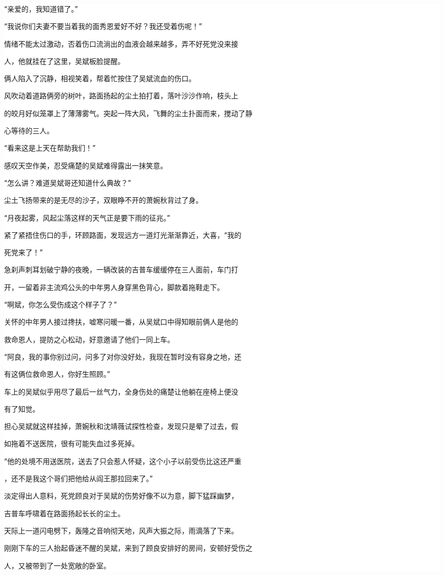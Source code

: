 “亲爱的，我知道错了。”

“我说你们夫妻不要当着我的面秀恩爱好不好？我还受着伤呢！”

情绪不能太过激动，否着伤口流淌出的血液会越来越多，弄不好死党没来接

人，他就挂在了这里，吴斌板脸提醒。

俩人陷入了沉静，相视笑着，帮着忙按住了吴斌流血的伤口。

风吹动着道路俩旁的树叶，路面扬起的尘土拍打着，落叶沙沙作响，枝头上

的皎月好似笼罩上了薄薄雾气。突起一阵大风，飞舞的尘土扑面而来，搅动了静

心等待的三人。

“看来这是上天在帮助我们！”

感叹天空作美，忍受痛楚的吴斌难得露出一抹笑意。

“怎么讲？难道吴斌哥还知道什么典故？”

尘土飞扬带来的是无尽的沙子，双眼睁不开的萧婉秋背过了身。

“月夜起雾，风起尘落这样的天气正是要下雨的征兆。”

紧了紧捂住伤口的手，环顾路面，发现远方一道灯光渐渐靠近，大喜，“我的

死党来了！”

急刹声刺耳划破宁静的夜晚，一辆改装的吉普车缓缓停在三人面前，车门打

开，一留着非主流鸡公头的中年男人身穿黑色背心，脚款着拖鞋走下。

“啊斌，你怎么受伤成这个样子了？”

关怀的中年男人接过搀扶，嘘寒问暖一番，从吴斌口中得知眼前俩人是他的

救命恩人，提防之心松动，好意邀请了他们一同上车。

“阿良，我的事你别过问，问多了对你没好处，我现在暂时没有容身之地，还

有这俩位救命恩人，你好生照顾。”

车上的吴斌似乎用尽了最后一丝气力，全身伤处的痛楚让他躺在座椅上便没

有了知觉。

担心吴斌就这样挂掉，萧婉秋和沈靖薇试探性检查，发现只是晕了过去，假

如拖着不送医院，很有可能失血过多死掉。

“他的处境不用送医院，送去了只会惹人怀疑，这个小子以前受伤比这还严重

，还不是我这个哥们把他给从阎王那拉回来了。”

淡定得出人意料，死党顾良对于吴斌的伤势好像不以为意，脚下猛踩幽梦，

吉普车呼啸着在路面扬起长长的尘土。

天际上一道闪电劈下，轰隆之音响彻天地，风声大振之际，雨滴落了下来。

刚刚下车的三人抬起昏迷不醒的吴斌，来到了顾良安排好的房间，安顿好受伤之

人，又被带到了一处宽敞的卧室。
